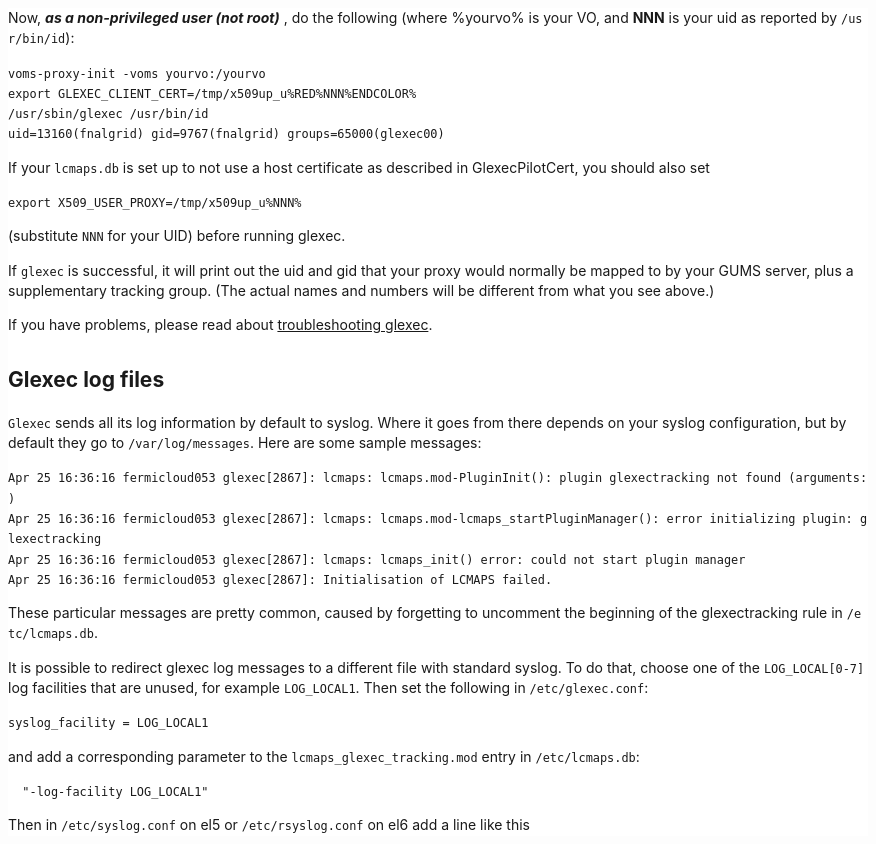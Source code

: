 Now, ***as a non-privileged user (not root)*** , do the following (where %yourvo% is your VO, and __NNN__ is your uid as reported by `/usr/bin/id`):

```
voms-proxy-init -voms yourvo:/yourvo
export GLEXEC_CLIENT_CERT=/tmp/x509up_u%RED%NNN%ENDCOLOR%
/usr/sbin/glexec /usr/bin/id
uid=13160(fnalgrid) gid=9767(fnalgrid) groups=65000(glexec00)
```

If your `lcmaps.db` is set up to not use a host certificate as described in GlexecPilotCert, you should also set

```
export X509_USER_PROXY=/tmp/x509up_u%NNN%
```

(substitute `NNN` for your UID) before running glexec.

If `glexec` is successful, it will print out the uid and gid that your proxy would normally be mapped to by your GUMS server, plus a supplementary tracking group. (The actual names and numbers will be different from what you see above.)

If you have problems, please read about [troubleshooting glexec](TroubleshootingGlexecLcmaps).

Glexec log files
----------------

`Glexec` sends all its log information by default to syslog. Where it goes from there depends on your syslog configuration, but by default they go to `/var/log/messages`. Here are some sample messages:

```
Apr 25 16:36:16 fermicloud053 glexec[2867]: lcmaps: lcmaps.mod-PluginInit(): plugin glexectracking not found (arguments: )
Apr 25 16:36:16 fermicloud053 glexec[2867]: lcmaps: lcmaps.mod-lcmaps_startPluginManager(): error initializing plugin: glexectracking
Apr 25 16:36:16 fermicloud053 glexec[2867]: lcmaps: lcmaps_init() error: could not start plugin manager
Apr 25 16:36:16 fermicloud053 glexec[2867]: Initialisation of LCMAPS failed.
```

These particular messages are pretty common, caused by forgetting to uncomment the beginning of the glexectracking rule in `/etc/lcmaps.db`.

It is possible to redirect glexec log messages to a different file with standard syslog. To do that, choose one of the `LOG_LOCAL[0-7]` log facilities that are unused, for example `LOG_LOCAL1`. Then set the following in `/etc/glexec.conf`:

```
syslog_facility = LOG_LOCAL1
```

and add a corresponding parameter to the `lcmaps_glexec_tracking.mod` entry in `/etc/lcmaps.db`:

```
  "-log-facility LOG_LOCAL1"
```

Then in `/etc/syslog.conf` on el5 or `/etc/rsyslog.conf` on el6 add a line like this
